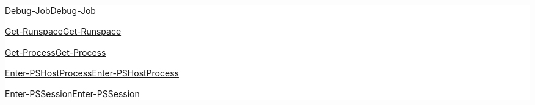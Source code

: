 [<span data-ttu-id="0e671-163">Debug-Job</span><span class="sxs-lookup"><span data-stu-id="0e671-163">Debug-Job</span></span>](../Microsoft.PowerShell.Core/Debug-Job.md)

[<span data-ttu-id="0e671-164">Get-Runspace</span><span class="sxs-lookup"><span data-stu-id="0e671-164">Get-Runspace</span></span>](Get-Runspace.md)

[<span data-ttu-id="0e671-165">Get-Process</span><span class="sxs-lookup"><span data-stu-id="0e671-165">Get-Process</span></span>](../Microsoft.PowerShell.Management/Get-Process.md)

[<span data-ttu-id="0e671-166">Enter-PSHostProcess</span><span class="sxs-lookup"><span data-stu-id="0e671-166">Enter-PSHostProcess</span></span>](../Microsoft.PowerShell.Core/Enter-PSHostProcess.md)

[<span data-ttu-id="0e671-167">Enter-PSSession</span><span class="sxs-lookup"><span data-stu-id="0e671-167">Enter-PSSession</span></span>](../Microsoft.PowerShell.Core/Enter-PSSession.md)
